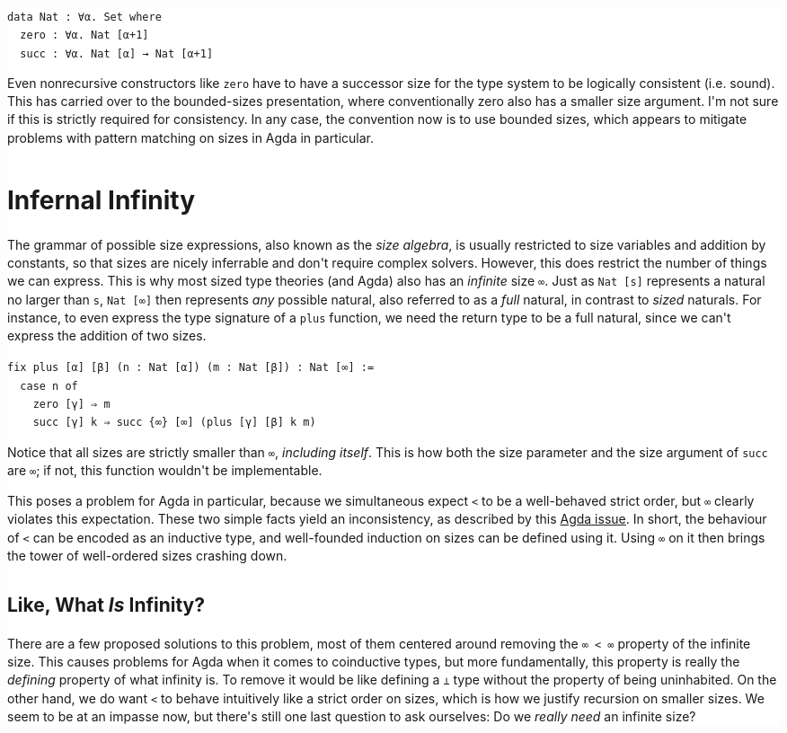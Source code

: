 ```
data Nat : ∀α. Set where
  zero : ∀α. Nat [α+1]
  succ : ∀α. Nat [α] → Nat [α+1]
```

Even nonrecursive constructors like `zero` have to have a successor size for the type system
to be logically consistent (i.e. sound).
This has carried over to the bounded-sizes presentation,
where conventionally zero also has a smaller size argument.
I'm not sure if this is strictly required for consistency.
In any case, the convention now is to use bounded sizes,
which appears to mitigate problems with pattern matching on sizes in Agda in particular.

# Infernal Infinity

The grammar of possible size expressions, also known as the _size algebra_,
is usually restricted to size variables and addition by constants,
so that sizes are nicely inferrable and don't require complex solvers.
However, this does restrict the number of things we can express.
This is why most sized type theories (and Agda) also has an _infinite_ size `∞`.
Just as `Nat [s]` represents a natural no larger than `s`,
`Nat [∞]` then represents _any_ possible natural,
also referred to as a _full_ natural, in contrast to _sized_ naturals.
For instance, to even express the type signature of a `plus` function,
we need the return type to be a full natural, since we can't express the addition of two sizes.

```
fix plus [α] [β] (n : Nat [α]) (m : Nat [β]) : Nat [∞] :=
  case n of
    zero [γ] ⇒ m
    succ [γ] k ⇒ succ {∞} [∞] (plus [γ] [β] k m)
```

Notice that all sizes are strictly smaller than `∞`, _including itself_.
This is how both the size parameter and the size argument of `succ` are `∞`;
if not, this function wouldn't be implementable.

This poses a problem for Agda in particular,
because we simultaneous expect `<` to be a well-behaved strict order,
but `∞` clearly violates this expectation.
These two simple facts yield an inconsistency,
as described by this [Agda issue](https://github.com/agda/agda/issues/2820).
In short, the behaviour of `<` can be encoded as an inductive type,
and well-founded induction on sizes can be defined using it.
Using `∞` on it then brings the tower of well-ordered sizes crashing down.

## Like, What _Is_ Infinity?

There are a few proposed solutions to this problem,
most of them centered around removing the `∞ < ∞` property of the infinite size.
This causes problems for Agda when it comes to coinductive types, but more fundamentally,
this property is really the _defining_ property of what infinity is.
To remove it would be like defining a `⊥` type without the property of being uninhabited.
On the other hand, we do want `<` to behave intuitively like a strict order on sizes,
which is how we justify recursion on smaller sizes.
We seem to be at an impasse now, but there's still one last question to ask ourselves:
Do we _really need_ an infinite size?

